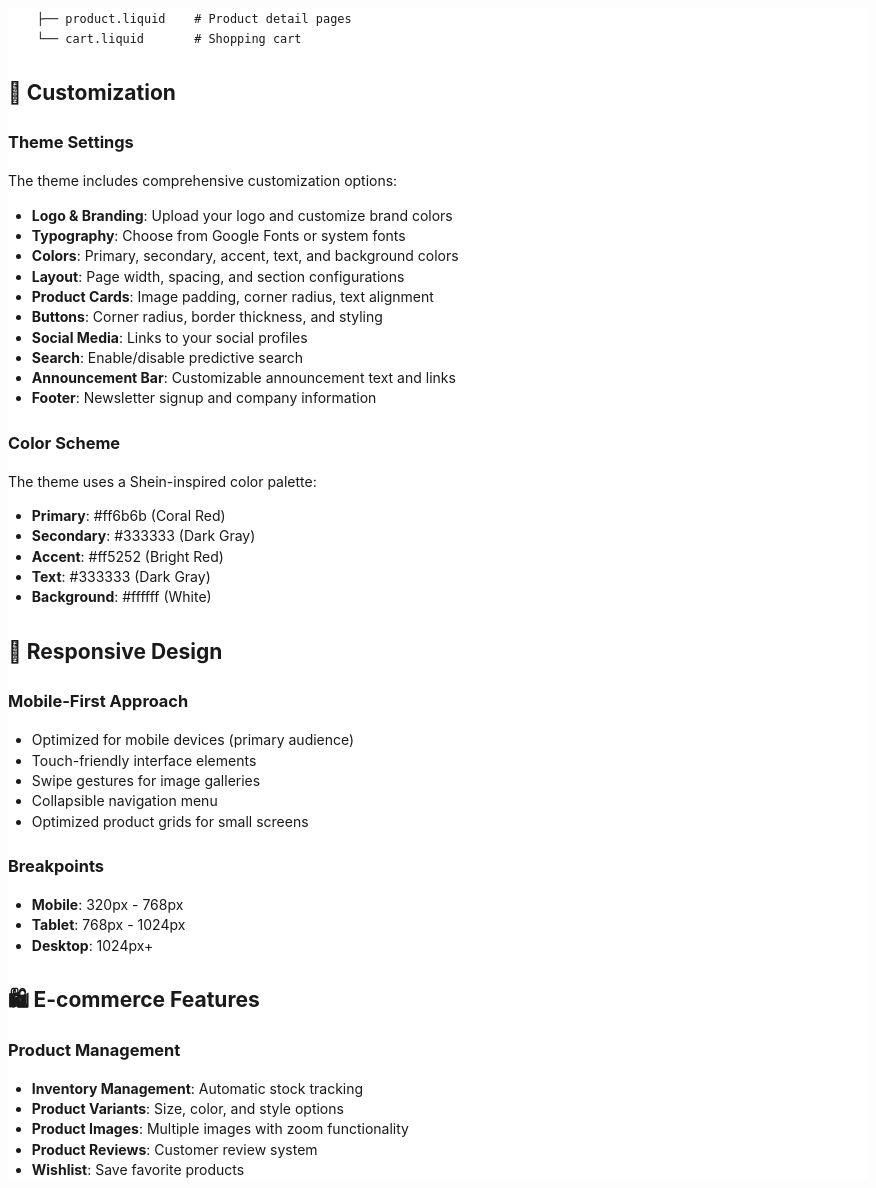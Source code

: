 ```
    ├── product.liquid    # Product detail pages
    └── cart.liquid       # Shopping cart
```

## 🎨 Customization

### Theme Settings
The theme includes comprehensive customization options:

- **Logo & Branding**: Upload your logo and customize brand colors
- **Typography**: Choose from Google Fonts or system fonts
- **Colors**: Primary, secondary, accent, text, and background colors
- **Layout**: Page width, spacing, and section configurations
- **Product Cards**: Image padding, corner radius, text alignment
- **Buttons**: Corner radius, border thickness, and styling
- **Social Media**: Links to your social profiles
- **Search**: Enable/disable predictive search
- **Announcement Bar**: Customizable announcement text and links
- **Footer**: Newsletter signup and company information

### Color Scheme
The theme uses a Shein-inspired color palette:
- **Primary**: #ff6b6b (Coral Red)
- **Secondary**: #333333 (Dark Gray)
- **Accent**: #ff5252 (Bright Red)
- **Text**: #333333 (Dark Gray)
- **Background**: #ffffff (White)

## 📱 Responsive Design

### Mobile-First Approach
- Optimized for mobile devices (primary audience)
- Touch-friendly interface elements
- Swipe gestures for image galleries
- Collapsible navigation menu
- Optimized product grids for small screens

### Breakpoints
- **Mobile**: 320px - 768px
- **Tablet**: 768px - 1024px
- **Desktop**: 1024px+

## 🛍️ E-commerce Features

### Product Management
- **Inventory Management**: Automatic stock tracking
- **Product Variants**: Size, color, and style options
- **Product Images**: Multiple images with zoom functionality
- **Product Reviews**: Customer review system
- **Wishlist**: Save favorite products
